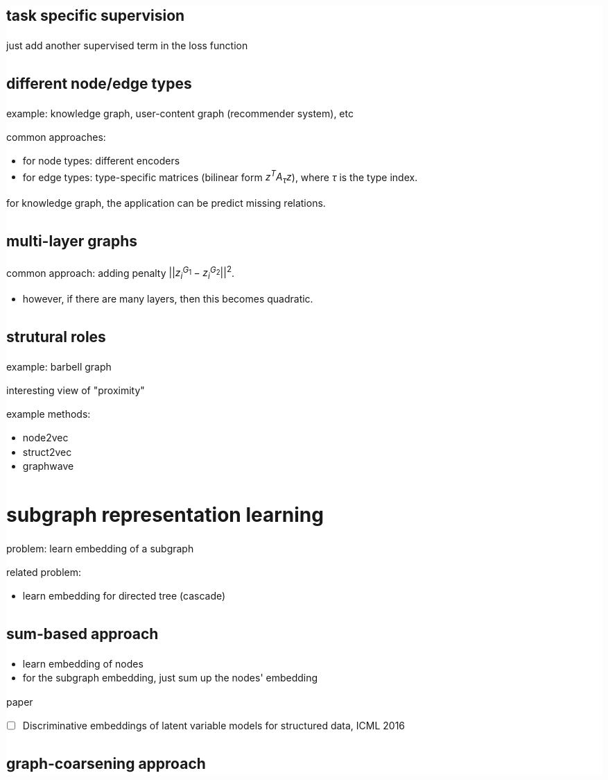 
## task specific supervision

just add another supervised term in the loss function

## different node/edge types

example: knowledge graph, user-content graph (recommender system), etc

common approaches:

- for node types: different encoders
- for edge types: type-specific matrices (bilinear form $`z^T A_{\tau} z`$), where $`\tau`$ is the type index. 

for knowledge graph, the application can be predict missing relations. 

## multi-layer graphs

common approach: adding penalty $`||z_i^{G_1} - z_i^{G_2}||^2`$.

- however, if there are many layers, then this becomes quadratic. 

## strutural roles

example: barbell graph

interesting view of "proximity"

example methods:

- node2vec
- struct2vec
- graphwave


# subgraph representation learning

problem: learn embedding of a subgraph

related problem:

- learn embedding for directed tree (cascade)

## sum-based approach

- learn embedding of nodes
- for the subgraph embedding, just sum up the nodes' embedding

paper

-  [ ] Discriminative embeddings of latent variable models for structured data, ICML 2016

## graph-coarsening approach
